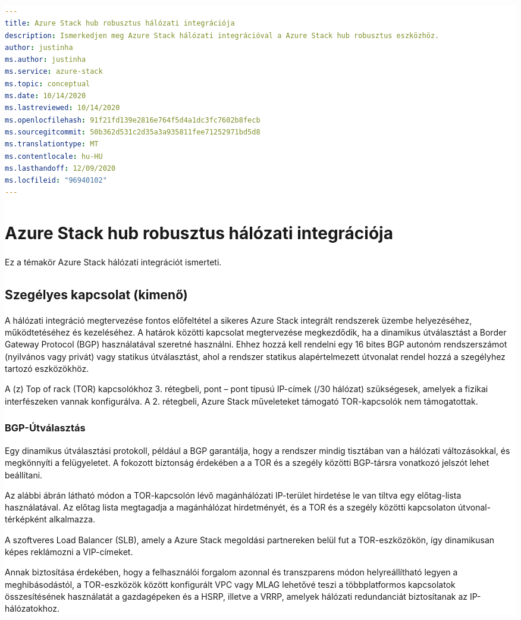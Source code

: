 ```yaml
---
title: Azure Stack hub robusztus hálózati integrációja
description: Ismerkedjen meg Azure Stack hálózati integrációval a Azure Stack hub robusztus eszközhöz.
author: justinha
ms.author: justinha
ms.service: azure-stack
ms.topic: conceptual
ms.date: 10/14/2020
ms.lastreviewed: 10/14/2020
ms.openlocfilehash: 91f21fd139e2816e764f5d4a1dc3fc7602b8fecb
ms.sourcegitcommit: 50b362d531c2d35a3a935811fee71252971bd5d8
ms.translationtype: MT
ms.contentlocale: hu-HU
ms.lasthandoff: 12/09/2020
ms.locfileid: "96940102"
---
```

# <a name="azure-stack-hub-ruggedized-network-integration"></a>Azure Stack hub robusztus hálózati integrációja 

Ez a témakör Azure Stack hálózati integrációt ismerteti.

## <a name="border-connectivity-uplink"></a>Szegélyes kapcsolat (kimenő)

A hálózati integráció megtervezése fontos előfeltétel a sikeres Azure Stack integrált rendszerek üzembe helyezéséhez, működtetéséhez és kezeléséhez. A határok közötti kapcsolat megtervezése megkezdődik, ha a dinamikus útválasztást a Border Gateway Protocol (BGP) használatával szeretné használni. Ehhez hozzá kell rendelni egy 16 bites BGP autonóm rendszerszámot (nyilvános vagy privát) vagy statikus útválasztást, ahol a rendszer statikus alapértelmezett útvonalat rendel hozzá a szegélyhez tartozó eszközökhöz.

A (z) Top of rack (TOR) kapcsolókhoz 3. rétegbeli, pont – pont típusú IP-címek (/30 hálózat) szükségesek, amelyek a fizikai interfészeken vannak konfigurálva. A 2. rétegbeli, Azure Stack műveleteket támogató TOR-kapcsolók nem támogatottak. 

### <a name="bgp-routing"></a>BGP-Útválasztás

Egy dinamikus útválasztási protokoll, például a BGP garantálja, hogy a rendszer mindig tisztában van a hálózati változásokkal, és megkönnyíti a felügyeletet. A fokozott biztonság érdekében a a TOR és a szegély közötti BGP-társra vonatkozó jelszót lehet beállítani.

Az alábbi ábrán látható módon a TOR-kapcsolón lévő magánhálózati IP-terület hirdetése le van tiltva egy előtag-lista használatával. Az előtag lista megtagadja a magánhálózat hirdetményét, és a TOR és a szegély közötti kapcsolaton útvonal-térképként alkalmazza.

A szoftveres Load Balancer (SLB), amely a Azure Stack megoldási partnereken belül fut a TOR-eszközökön, így dinamikusan képes reklámozni a VIP-címeket.

Annak biztosítása érdekében, hogy a felhasználói forgalom azonnal és transzparens módon helyreállítható legyen a meghibásodástól, a TOR-eszközök között konfigurált VPC vagy MLAG lehetővé teszi a többplatformos kapcsolatok összesítésének használatát a gazdagépeken és a HSRP, illetve a VRRP, amelyek hálózati redundanciát biztosítanak az IP-hálózatokhoz.
